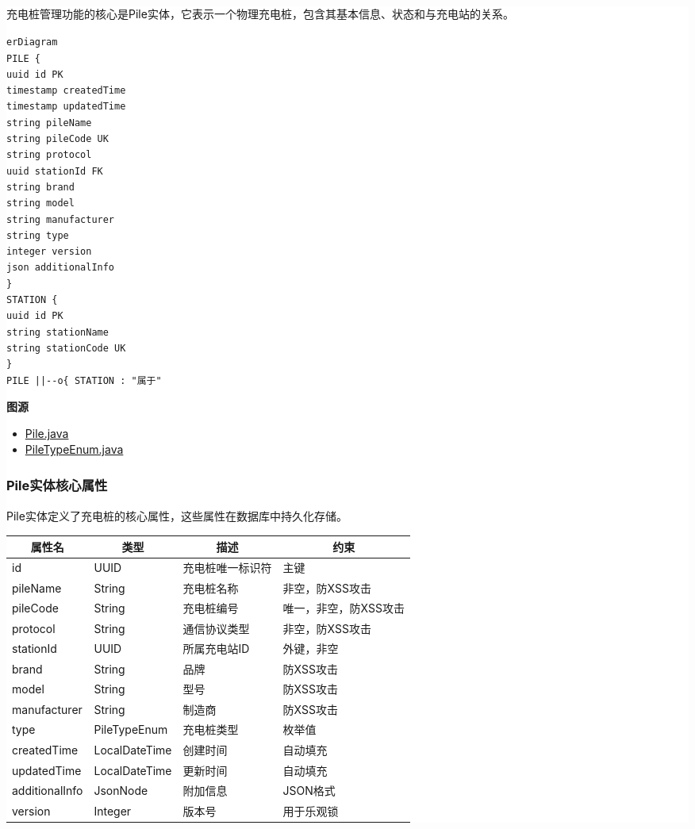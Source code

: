 充电桩管理功能的核心是Pile实体，它表示一个物理充电桩，包含其基本信息、状态和与充电站的关系。

```mermaid
erDiagram
PILE {
uuid id PK
timestamp createdTime
timestamp updatedTime
string pileName
string pileCode UK
string protocol
uuid stationId FK
string brand
string model
string manufacturer
string type
integer version
json additionalInfo
}
STATION {
uuid id PK
string stationName
string stationCode UK
}
PILE ||--o{ STATION : "属于"
```

**图源**

- [Pile.java](file://jcpp-app/src/main/java/sanbing/jcpp/app/dal/entity/Pile.java#L1-L63)
- [PileTypeEnum.java](file://jcpp-app/src/main/java/sanbing/jcpp/app/dal/config/ibatis/enums/PileTypeEnum.java#L1-L22)

### Pile实体核心属性

Pile实体定义了充电桩的核心属性，这些属性在数据库中持久化存储。

| 属性名            | 类型            | 描述       | 约束           |
|----------------|---------------|----------|--------------|
| id             | UUID          | 充电桩唯一标识符 | 主键           |
| pileName       | String        | 充电桩名称    | 非空，防XSS攻击    |
| pileCode       | String        | 充电桩编号    | 唯一，非空，防XSS攻击 |
| protocol       | String        | 通信协议类型   | 非空，防XSS攻击    |
| stationId      | UUID          | 所属充电站ID  | 外键，非空        |
| brand          | String        | 品牌       | 防XSS攻击       |
| model          | String        | 型号       | 防XSS攻击       |
| manufacturer   | String        | 制造商      | 防XSS攻击       |
| type           | PileTypeEnum  | 充电桩类型    | 枚举值          |
| createdTime    | LocalDateTime | 创建时间     | 自动填充         |
| updatedTime    | LocalDateTime | 更新时间     | 自动填充         |
| additionalInfo | JsonNode      | 附加信息     | JSON格式       |
| version        | Integer       | 版本号      | 用于乐观锁        |
